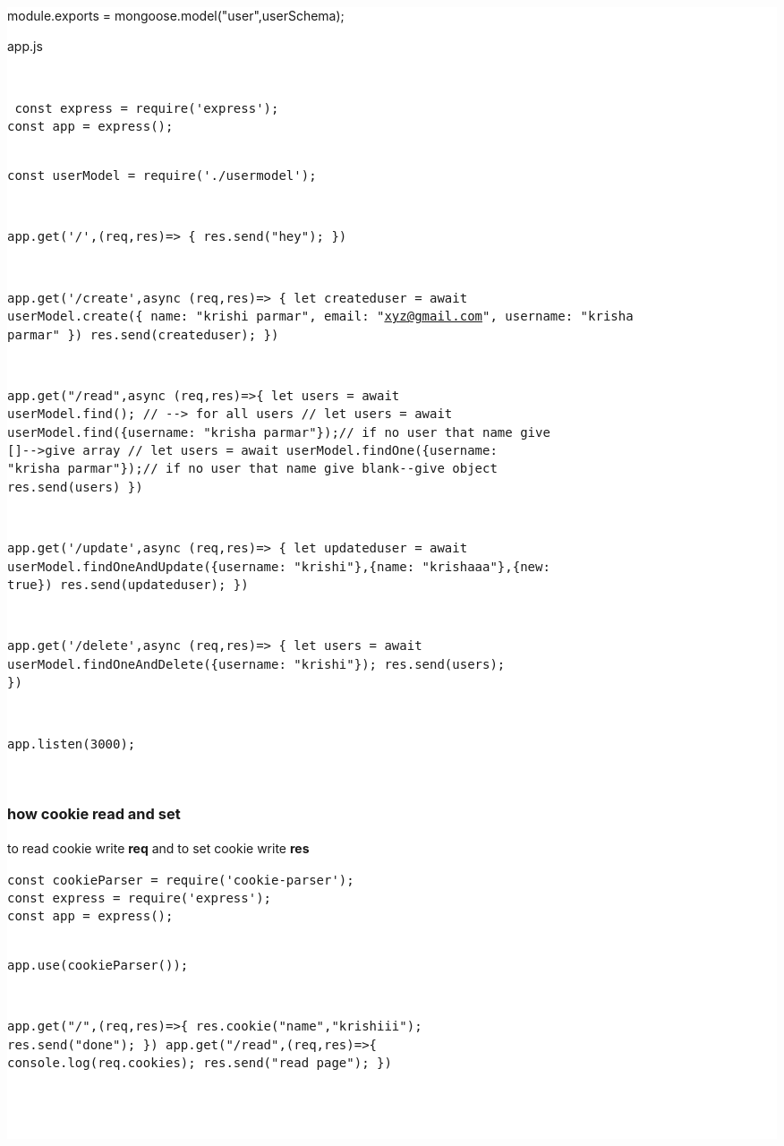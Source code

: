 module.exports = mongoose.model("user",userSchema); </pre><br/>
<p>app.js</p></br>
<pre> const express = require('express');
const app = express();

const userModel = require('./usermodel');

app.get('/',(req,res)=> {
    res.send("hey");
})

app.get('/create',async (req,res)=> {
    let createduser = await userModel.create({
        name: "krishi parmar",
        email: "xyz@gmail.com",
        username: "krisha parmar"
    })
    res.send(createduser);
})

app.get("/read",async (req,res)=>{
    let users = await userModel.find(); // --> for all users
    // let users = await userModel.find({username: "krisha parmar"});// if no user that name give []-->give array
    // let users = await userModel.findOne({username: "krisha parmar"});// if no user that name give blank--give object
    res.send(users)
})

app.get('/update',async (req,res)=> {
    let updateduser = await userModel.findOneAndUpdate({username: "krishi"},{name: "krishaaa"},{new: true})
    res.send(updateduser);
})

app.get('/delete',async (req,res)=> {
    let users = await userModel.findOneAndDelete({username: "krishi"});
    res.send(users);
})


app.listen(3000); </pre><br/>

<h3>how cookie read and set</h3>
<p>to read cookie write <b>req</b> and to set cookie write <b>res</b></p>
<pre>const cookieParser = require('cookie-parser');
const express = require('express');
const app = express();

app.use(cookieParser());

app.get("/",(req,res)=>{
    res.cookie("name","krishiii");
    res.send("done");
})
app.get("/read",(req,res)=>{
    console.log(req.cookies);
    res.send("read page");
})
